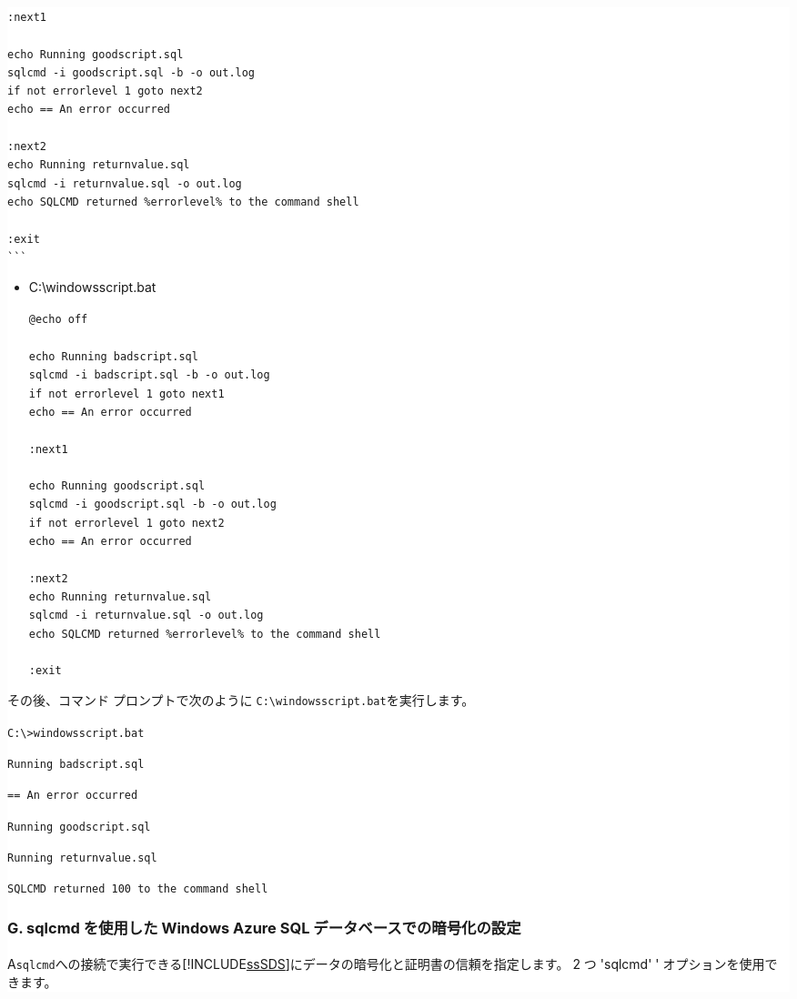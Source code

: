     :next1  
  
    echo Running goodscript.sql  
    sqlcmd -i goodscript.sql -b -o out.log  
    if not errorlevel 1 goto next2  
    echo == An error occurred   
  
    :next2  
    echo Running returnvalue.sql  
    sqlcmd -i returnvalue.sql -o out.log  
    echo SQLCMD returned %errorlevel% to the command shell  
  
    :exit  
    ```  
  
-   C:\windowsscript.bat  
  
    ```  
    @echo off  
  
    echo Running badscript.sql  
    sqlcmd -i badscript.sql -b -o out.log  
    if not errorlevel 1 goto next1  
    echo == An error occurred   
  
    :next1  
  
    echo Running goodscript.sql  
    sqlcmd -i goodscript.sql -b -o out.log  
    if not errorlevel 1 goto next2  
    echo == An error occurred   
  
    :next2  
    echo Running returnvalue.sql  
    sqlcmd -i returnvalue.sql -o out.log  
    echo SQLCMD returned %errorlevel% to the command shell  
  
    :exit  
    ```  
  
 その後、コマンド プロンプトで次のように `C:\windowsscript.bat`を実行します。  
  
 `C:\>windowsscript.bat`  
  
 `Running badscript.sql`  
  
 `== An error occurred`  
  
 `Running goodscript.sql`  
  
 `Running returnvalue.sql`  
  
 `SQLCMD returned 100 to the command shell`  
  
### <a name="g-using-sqlcmd-to-set-encryption-on-windows-azure-sql-database"></a>G. sqlcmd を使用した Windows Azure SQL データベースでの暗号化の設定  
 A`sqlcmd`への接続で実行できる[!INCLUDE[ssSDS](../../includes/sssds-md.md)]にデータの暗号化と証明書の信頼を指定します。 2 つ 'sqlcmd' ' オプションを使用できます。  
  